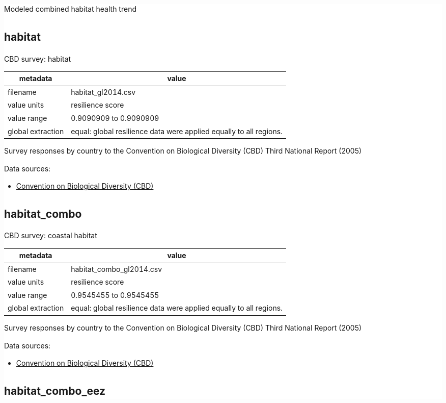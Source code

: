 <p>Modeled combined habitat health trend</p>



## habitat

CBD survey: habitat

| metadata          | value                                                                |
|-------------------|----------------------------------------------------------------------|
| filename          | habitat_gl2014.csv                                                   |
| value units       | resilience score                                                      |
| value range       | 0.9090909 to 0.9090909                               |
| global extraction | equal: global resilience data were applied equally to all regions. |

<p>Survey responses by country to the Convention on Biological Diversity (CBD) Third National Report (2005) </p>

<p>Data sources:</p>

<ul>
<li><a href="http://www.cbd.int/reports/search/default.shtml">Convention on Biological Diversity (CBD)</a></li>
</ul>



## habitat_combo

CBD survey: coastal habitat

| metadata          | value                                                                |
|-------------------|----------------------------------------------------------------------|
| filename          | habitat_combo_gl2014.csv                                                   |
| value units       | resilience score                                                      |
| value range       | 0.9545455 to 0.9545455                               |
| global extraction | equal: global resilience data were applied equally to all regions. |

<p>Survey responses by country to the Convention on Biological Diversity (CBD) Third National Report (2005) </p>

<p>Data sources:</p>

<ul>
<li><a href="http://www.cbd.int/reports/search/default.shtml">Convention on Biological Diversity (CBD)</a></li>
</ul>



## habitat_combo_eez
